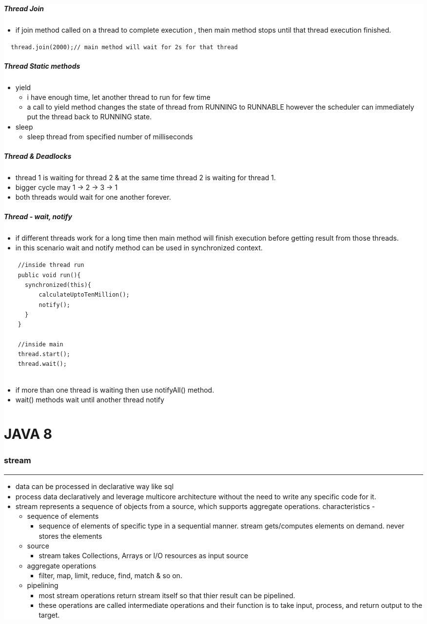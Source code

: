 ##### Thread Join
  - if join method called on a thread to complete execution , then main method stops until that thread execution finished. 
  ``` 
    thread.join(2000);// main method will wait for 2s for that thread
  ```
##### Thread Static methods
  - yield 
    - i have enough time, let another thread to run for few time
    - a call to yield method changes the state of thread from RUNNING to RUNNABLE however the scheduler can immediately put the thread back to RUNNING state. 
  - sleep
    - sleep thread from specified number of milliseconds  

##### Thread & Deadlocks
  - thread 1 is waiting for thread 2 & at the same time thread 2 is waiting for thread 1.
  - bigger cycle may 1 -> 2 -> 3 -> 1 
  - both threads would wait for one another forever.
  

##### Thread - wait, notify
  - if different threads work for  a long time then main method will finish execution before getting result from those threads. 
  - in this scenario wait and notify method can be used in synchronized context. 
  
  ``` 
      //inside thread run
      public void run(){
        synchronized(this){
            calculateUptoTenMillion();
            notify();
        }
      }
      
      //inside main
      thread.start();
      thread.wait();
      
  ```
  - if more than one thread is waiting then use notifyAll() method.
  - wait() methods wait until another thread notify



# JAVA 8
### stream 

--- 

- data can be processed in declarative way like sql 
- process data declaratively and leverage multicore architecture without the need to write any specific code for it. 
- stream represents a sequence of objects from a source, which supports aggregate operations.  characteristics - 
  - sequence of elements
    - sequence of elements  of specific type in a sequential manner. stream gets/computes elements on demand. never stores the elements
  - source
    - stream takes Collections, Arrays or I/O resources as input source
  - aggregate operations 
    - filter, map, limit, reduce, find, match & so on. 
  - pipelining
    - most stream operations return stream itself so that thier result can be pipelined. 
    - these operations are called intermediate operations and their function is to take input, process, and return output to the target. 
